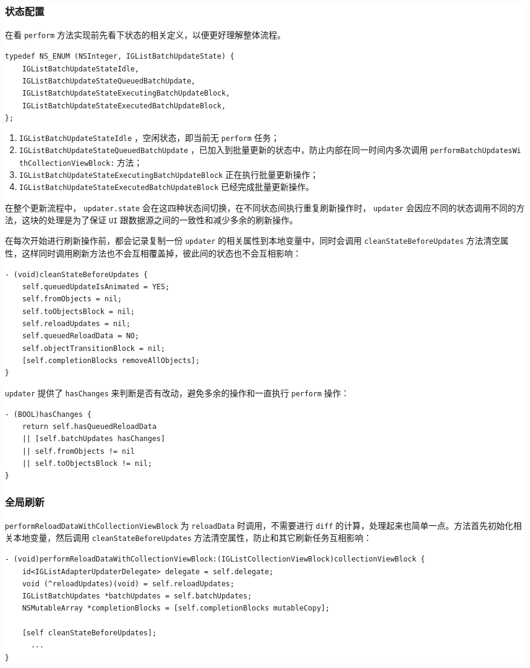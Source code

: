 ### 状态配置
在看 `perform`  方法实现前先看下状态的相关定义，以便更好理解整体流程。

```objc
typedef NS_ENUM (NSInteger, IGListBatchUpdateState) {
    IGListBatchUpdateStateIdle,
    IGListBatchUpdateStateQueuedBatchUpdate,
    IGListBatchUpdateStateExecutingBatchUpdateBlock,
    IGListBatchUpdateStateExecutedBatchUpdateBlock,
};
```

1. `IGListBatchUpdateStateIdle` ，空闲状态，即当前无 `perform` 任务；
2. `IGListBatchUpdateStateQueuedBatchUpdate` ，已加入到批量更新的状态中，防止内部在同一时间内多次调用 `performBatchUpdatesWithCollectionViewBlock:` 方法；
3. `IGListBatchUpdateStateExecutingBatchUpdateBlock` 正在执行批量更新操作；
4. `IGListBatchUpdateStateExecutedBatchUpdateBlock` 已经完成批量更新操作。

在整个更新流程中， `updater.state` 会在这四种状态间切换，在不同状态间执行重复刷新操作时， `updater` 会因应不同的状态调用不同的方法，这块的处理是为了保证 `UI` 跟数据源之间的一致性和减少多余的刷新操作。

在每次开始进行刷新操作前，都会记录复制一份 `updater` 的相关属性到本地变量中，同时会调用 `cleanStateBeforeUpdates` 方法清空属性，这样同时调用刷新方法也不会互相覆盖掉，彼此间的状态也不会互相影响：

```objc
- (void)cleanStateBeforeUpdates {
    self.queuedUpdateIsAnimated = YES;
    self.fromObjects = nil;
    self.toObjectsBlock = nil;
    self.reloadUpdates = nil;
    self.queuedReloadData = NO;
    self.objectTransitionBlock = nil;
    [self.completionBlocks removeAllObjects];
}
```

`updater` 提供了 `hasChanges` 来判断是否有改动，避免多余的操作和一直执行 `perform` 操作：

```objc
- (BOOL)hasChanges {
    return self.hasQueuedReloadData
    || [self.batchUpdates hasChanges]
    || self.fromObjects != nil
    || self.toObjectsBlock != nil;
}
```

### 全局刷新

`performReloadDataWithCollectionViewBlock` 为 `reloadData` 时调用，不需要进行 `diff` 的计算，处理起来也简单一点。方法首先初始化相关本地变量，然后调用 `cleanStateBeforeUpdates` 方法清空属性，防止和其它刷新任务互相影响：

```objc
- (void)performReloadDataWithCollectionViewBlock:(IGListCollectionViewBlock)collectionViewBlock {
    id<IGListAdapterUpdaterDelegate> delegate = self.delegate;
    void (^reloadUpdates)(void) = self.reloadUpdates;
    IGListBatchUpdates *batchUpdates = self.batchUpdates;
    NSMutableArray *completionBlocks = [self.completionBlocks mutableCopy];

    [self cleanStateBeforeUpdates];
	  ...
}
```
